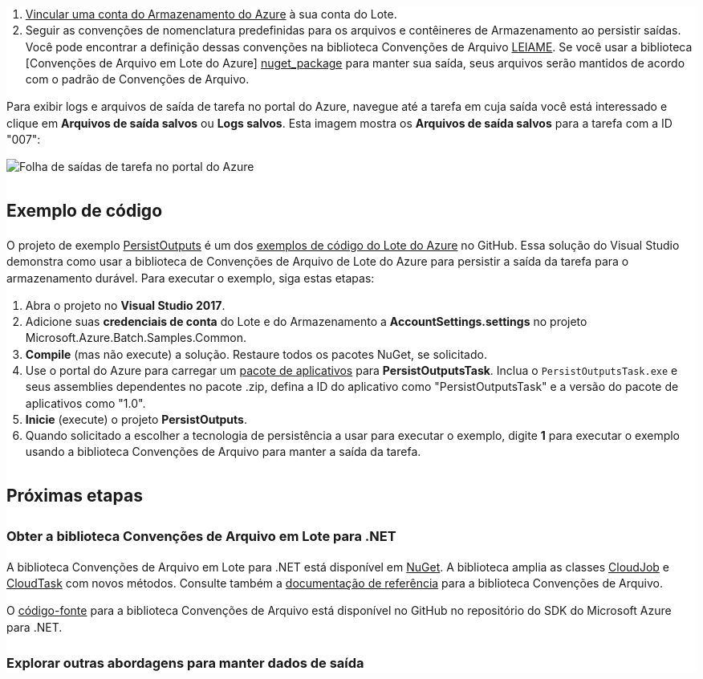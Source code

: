 1. [Vincular uma conta do Armazenamento do Azure](#requirement-linked-storage-account) à sua conta do Lote.
2. Seguir as convenções de nomenclatura predefinidas para os arquivos e contêineres de Armazenamento ao persistir saídas. Você pode encontrar a definição dessas convenções na biblioteca Convenções de Arquivo [LEIAME][github_file_conventions_readme]. Se você usar a biblioteca [Convenções de Arquivo em Lote do Azure] [nuget_package] para manter sua saída, seus arquivos serão mantidos de acordo com o padrão de Convenções de Arquivo.

Para exibir logs e arquivos de saída de tarefa no portal do Azure, navegue até a tarefa em cuja saída você está interessado e clique em **Arquivos de saída salvos** ou **Logs salvos**. Esta imagem mostra os **Arquivos de saída salvos** para a tarefa com a ID "007":

![Folha de saídas de tarefa no portal do Azure][2]

## <a name="code-sample"></a>Exemplo de código

O projeto de exemplo [PersistOutputs][github_persistoutputs] é um dos [exemplos de código do Lote do Azure][github_samples] no GitHub. Essa solução do Visual Studio demonstra como usar a biblioteca de Convenções de Arquivo de Lote do Azure para persistir a saída da tarefa para o armazenamento durável. Para executar o exemplo, siga estas etapas:

1. Abra o projeto no **Visual Studio 2017**.
2. Adicione suas **credenciais de conta** do Lote e do Armazenamento a **AccountSettings.settings** no projeto Microsoft.Azure.Batch.Samples.Common.
3. **Compile** (mas não execute) a solução. Restaure todos os pacotes NuGet, se solicitado.
4. Use o portal do Azure para carregar um [pacote de aplicativos](batch-application-packages.md) para **PersistOutputsTask**. Inclua o `PersistOutputsTask.exe` e seus assemblies dependentes no pacote .zip, defina a ID do aplicativo como "PersistOutputsTask" e a versão do pacote de aplicativos como "1.0".
5. **Inicie** (execute) o projeto **PersistOutputs**.
6. Quando solicitado a escolher a tecnologia de persistência a usar para executar o exemplo, digite **1** para executar o exemplo usando a biblioteca Convenções de Arquivo para manter a saída da tarefa. 

## <a name="next-steps"></a>Próximas etapas

### <a name="get-the-batch-file-conventions-library-for-net"></a>Obter a biblioteca Convenções de Arquivo em Lote para .NET

A biblioteca Convenções de Arquivo em Lote para .NET está disponível em [NuGet][nuget_package]. A biblioteca amplia as classes [CloudJob][net_cloudjob] e [CloudTask][net_cloudtask] com novos métodos. Consulte também a [documentação de referência](https://docs.microsoft.com/dotnet/api/microsoft.azure.batch.conventions.files) para a biblioteca Convenções de Arquivo.

O [código-fonte][github_file_conventions] para a biblioteca Convenções de Arquivo está disponível no GitHub no repositório do SDK do Microsoft Azure para .NET. 

### <a name="explore-other-approaches-for-persisting-output-data"></a>Explorar outras abordagens para manter dados de saída


[forum_post]: https://social.msdn.microsoft.com/Forums/en-US/87b19671-1bdf-427a-972c-2af7e5ba82d9/installing-applications-and-staging-data-on-batch-compute-nodes?forum=azurebatch
[github_file_conventions]: https://github.com/Azure/azure-sdk-for-net/tree/AutoRest/src/Batch/FileConventions
[github_file_conventions_readme]: https://github.com/Azure/azure-sdk-for-net/blob/AutoRest/src/Batch/FileConventions/README.md
[github_persistoutputs]: https://github.com/Azure/azure-batch-samples/tree/master/CSharp/ArticleProjects/PersistOutputs
[github_samples]: https://github.com/Azure/azure-batch-samples
[net_batchclient]: https://msdn.microsoft.com/library/azure/microsoft.azure.batch.batchclient.aspx
[net_cloudjob]: https://msdn.microsoft.com/library/azure/microsoft.azure.batch.cloudjob.aspx
[net_cloudstorageaccount]: https://msdn.microsoft.com/library/azure/microsoft.windowsazure.storage.cloudstorageaccount.aspx
[net_cloudtask]: https://msdn.microsoft.com/library/azure/microsoft.azure.batch.cloudtask.aspx
[net_fileconventions_readme]: https://github.com/Azure/azure-sdk-for-net/blob/AutoRest/src/Batch/FileConventions/README.md
[net_joboutputkind]: https://msdn.microsoft.com/library/azure/microsoft.azure.batch.conventions.files.joboutputkind.aspx
[net_joboutputstorage]: https://msdn.microsoft.com/library/azure/microsoft.azure.batch.conventions.files.joboutputstorage.aspx
[net_joboutputstorage_saveasync]: https://msdn.microsoft.com/library/azure/microsoft.azure.batch.conventions.files.joboutputstorage.saveasync.aspx
[net_msdn]: https://msdn.microsoft.com/library/azure/mt348682.aspx
[net_prepareoutputasync]: https://msdn.microsoft.com/library/azure/microsoft.azure.batch.conventions.files.cloudjobextensions.prepareoutputstorageasync.aspx
[net_saveasync]: https://msdn.microsoft.com/library/azure/microsoft.azure.batch.conventions.files.taskoutputstorage.saveasync.aspx
[net_savetrackedasync]: https://msdn.microsoft.com/library/azure/microsoft.azure.batch.conventions.files.taskoutputstorage.savetrackedasync.aspx
[net_taskoutputkind]: https://msdn.microsoft.com/library/azure/microsoft.azure.batch.conventions.files.taskoutputkind.aspx
[net_taskoutputstorage]: https://msdn.microsoft.com/library/azure/microsoft.azure.batch.conventions.files.taskoutputstorage.aspx
[nuget_manager]: https://docs.nuget.org/consume/installing-nuget
[nuget_package]: https://www.nuget.org/packages/Microsoft.Azure.Batch.Conventions.Files
[portal]: https://portal.azure.com
[storage_explorer]: http://storageexplorer.com/
[1]: ./media/batch-task-output/task-output-01.png "Arquivos de saída salvos e Seletores de logs salvos no portal"
[2]: ./media/batch-task-output/task-output-02.png "Folha de saídas de tarefa no portal do Azure"